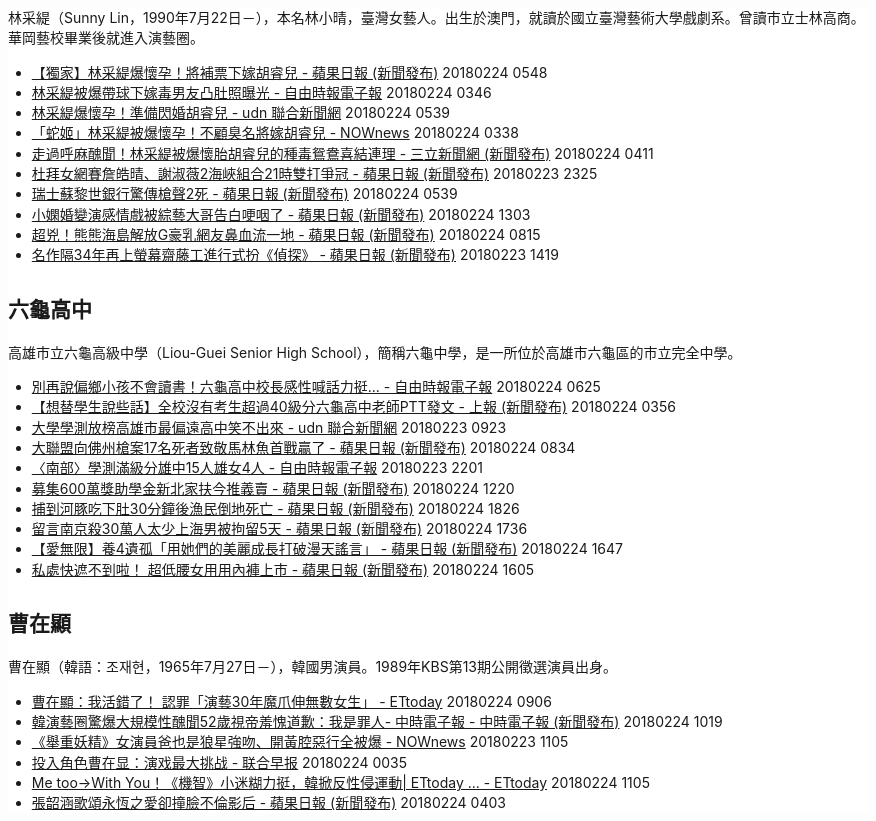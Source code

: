 林采緹（Sunny Lin，1990年7月22日－），本名林小晴，臺灣女藝人。出生於澳門，就讀於國立臺灣藝術大學戲劇系。曾讀市立士林高商。華岡藝校畢業後就進入演藝圈。
- [【獨家】林采緹爆懷孕！將補票下嫁胡睿兒 - 蘋果日報 (新聞發布)](https://tw.appledaily.com/new/realtime/20180224/1303127/ "【獨家】林采緹爆懷孕！將補票下嫁胡睿兒 - 蘋果日報 (新聞發布)") 20180224 0548
- [林采緹被爆帶球下嫁毒男友凸肚照曝光 - 自由時報電子報](http://ent.ltn.com.tw/news/breakingnews/2348253 "林采緹被爆帶球下嫁毒男友凸肚照曝光 - 自由時報電子報") 20180224 0346
- [林采緹爆懷孕！準備閃婚胡睿兒 - udn 聯合新聞網](https://stars.udn.com/star/story/10089/2997942 "林采緹爆懷孕！準備閃婚胡睿兒 - udn 聯合新聞網") 20180224 0539
- [「蛇姬」林采緹被爆懷孕！不顧臭名將嫁胡睿兒 - NOWnews](https://www.nownews.com/news/20180224/2706154?from=mar "「蛇姬」林采緹被爆懷孕！不顧臭名將嫁胡睿兒 - NOWnews") 20180224 0338
- [走過呼麻醜聞！林采緹被爆懷胎胡睿兒的種毒鴛鴦喜結連理 - 三立新聞網 (新聞發布)](https://www.setn.com/E/News.aspx?NewsID=351225 "走過呼麻醜聞！林采緹被爆懷胎胡睿兒的種毒鴛鴦喜結連理 - 三立新聞網 (新聞發布)") 20180224 0411
- [杜拜女網賽詹皓晴、謝淑薇2海峽組合21時雙打爭冠 - 蘋果日報 (新聞發布)](https://tw.appledaily.com/new/realtime/20180224/1303088/ "杜拜女網賽詹皓晴、謝淑薇2海峽組合21時雙打爭冠 - 蘋果日報 (新聞發布)") 20180223 2325
- [瑞士蘇黎世銀行驚傳槍聲2死 - 蘋果日報 (新聞發布)](https://tw.news.appledaily.com/new/realtime/20180224/1303240/ "瑞士蘇黎世銀行驚傳槍聲2死 - 蘋果日報 (新聞發布)") 20180224 0539
- [​小嫻婚變演感情戲被綜藝大哥告白哽咽了 - 蘋果日報 (新聞發布)](https://tw.entertainment.appledaily.com/realtime/20180224/1303482 "​小嫻婚變演感情戲被綜藝大哥告白哽咽了 - 蘋果日報 (新聞發布)") 20180224 1303
- [超兇！熊熊海島解放G豪乳網友鼻血流一地 - 蘋果日報 (新聞發布)](https://tw.entertainment.appledaily.com/realtime/20180224/1303189/ "超兇！熊熊海島解放G豪乳網友鼻血流一地 - 蘋果日報 (新聞發布)") 20180224 0815
- [名作隔34年再上螢幕齋藤工進行式扮《偵探》 - 蘋果日報 (新聞發布)](https://tw.entertainment.appledaily.com/realtime/20180223/1302918 "名作隔34年再上螢幕齋藤工進行式扮《偵探》 - 蘋果日報 (新聞發布)") 20180223 1419

## 六龜高中

高雄市立六龜高級中學（Liou-Guei Senior High School），簡稱六龜中學，是一所位於高雄市六龜區的市立完全中學。
- [別再說偏鄉小孩不會讀書！六龜高中校長感性喊話力挺... - 自由時報電子報](http://news.ltn.com.tw/news/life/breakingnews/2348352 "別再說偏鄉小孩不會讀書！六龜高中校長感性喊話力挺... - 自由時報電子報") 20180224 0625
- [【想替學生說些話】全校沒有考生超過40級分六龜高中老師PTT發文 - 上報 (新聞發布)](http://www.upmedia.mg/news_info.php?SerialNo=35805 "【想替學生說些話】全校沒有考生超過40級分六龜高中老師PTT發文 - 上報 (新聞發布)") 20180224 0356
- [大學學測放榜高雄市最偏遠高中笑不出來 - udn 聯合新聞網](https://www.udn.com/news/story/6925/2996749 "大學學測放榜高雄市最偏遠高中笑不出來 - udn 聯合新聞網") 20180223 0923
- [大聯盟向佛州槍案17名死者致敬馬林魚首戰贏了 - 蘋果日報 (新聞發布)](https://tw.appledaily.com/new/realtime/20180224/1303115/ "大聯盟向佛州槍案17名死者致敬馬林魚首戰贏了 - 蘋果日報 (新聞發布)") 20180224 0834
- [〈南部〉學測滿級分雄中15人雄女4人 - 自由時報電子報](http://news.ltn.com.tw/news/local/paper/1178728 "〈南部〉學測滿級分雄中15人雄女4人 - 自由時報電子報") 20180223 2201
- [募集600萬獎助學金新北家扶今推義賣 - 蘋果日報 (新聞發布)](https://tw.appledaily.com/new/realtime/20180224/1303465/ "募集600萬獎助學金新北家扶今推義賣 - 蘋果日報 (新聞發布)") 20180224 1220
- [捕到河豚吃下肚30分鐘後漁民倒地死亡 - 蘋果日報 (新聞發布)](https://tw.appledaily.com/new/realtime/20180225/1303549/ "捕到河豚吃下肚30分鐘後漁民倒地死亡 - 蘋果日報 (新聞發布)") 20180224 1826
- [留言南京殺30萬人太少上海男被拘留5天 - 蘋果日報 (新聞發布)](https://tw.appledaily.com/new/realtime/20180225/1303546/ "留言南京殺30萬人太少上海男被拘留5天 - 蘋果日報 (新聞發布)") 20180224 1736
- [​【愛無限】養4遺孤「用她們的美麗成長打破漫天謠言」 - 蘋果日報 (新聞發布)](https://tw.appledaily.com/new/realtime/20180225/1303542/ "​【愛無限】養4遺孤「用她們的美麗成長打破漫天謠言」 - 蘋果日報 (新聞發布)") 20180224 1647
- [私處快遮不到啦！ 超低腰女用用內褲上市 - 蘋果日報 (新聞發布)](https://tw.appledaily.com/new/realtime/20180225/1303454/ "私處快遮不到啦！ 超低腰女用用內褲上市 - 蘋果日報 (新聞發布)") 20180224 1605

## 曹在顯

曹在顯（韓語：조재현，1965年7月27日－），韓國男演員。1989年KBS第13期公開徵選演員出身。
- [曹在顯：我活錯了！ 認罪「演藝30年魔爪伸無數女生」 - ETtoday](https://star.ettoday.net/news/1118786 "曹在顯：我活錯了！ 認罪「演藝30年魔爪伸無數女生」 - ETtoday") 20180224 0906
- [韓演藝圈驚爆大規模性醜聞52歲視帝羞愧道歉：我是罪人- 中時電子報 - 中時電子報 (新聞發布)](http://www.chinatimes.com/realtimenews/20180224002264-260404 "韓演藝圈驚爆大規模性醜聞52歲視帝羞愧道歉：我是罪人- 中時電子報 - 中時電子報 (新聞發布)") 20180224 1019
- [《舉重妖精》女演員爸也是狼星強吻、開黃腔惡行全被爆 - NOWnews](https://www.nownews.com/news/20180223/2705929 "《舉重妖精》女演員爸也是狼星強吻、開黃腔惡行全被爆 - NOWnews") 20180223 1105
- [投入角色曹在显：演戏最大挑战 - 联合早报](http://www.zaobao.com.sg/zentertainment/k-pop/story20180224-837622 "投入角色曹在显：演戏最大挑战 - 联合早报") 20180224 0035
- [Me too→With You！《機智》小迷糊力挺，韓掀反性侵運動| ETtoday ... - ETtoday](https://www.ettoday.net/news/20180224/1118834.htm "Me too→With You！《機智》小迷糊力挺，韓掀反性侵運動| ETtoday ... - ETtoday") 20180224 1105
- [張韶涵歌頌永恆之愛卻撞臉不倫影后 - 蘋果日報 (新聞發布)](https://tw.entertainment.appledaily.com/realtime/20180224/1303149/ "張韶涵歌頌永恆之愛卻撞臉不倫影后 - 蘋果日報 (新聞發布)") 20180224 0403
